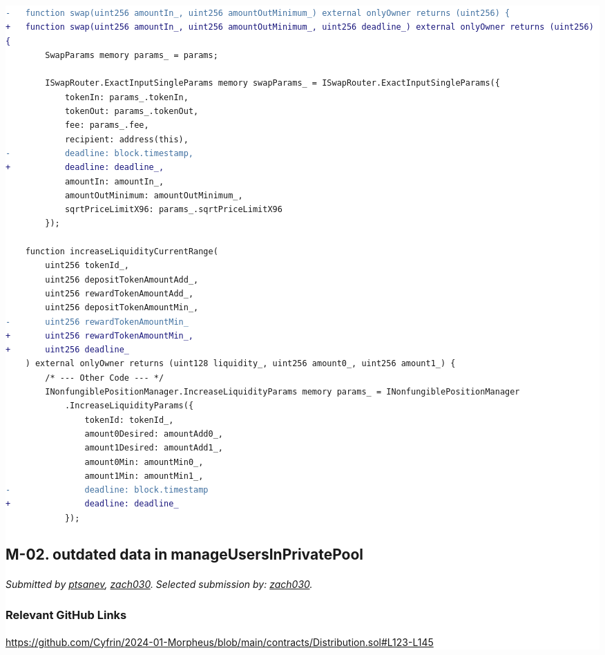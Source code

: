 ```diff
-   function swap(uint256 amountIn_, uint256 amountOutMinimum_) external onlyOwner returns (uint256) {
+   function swap(uint256 amountIn_, uint256 amountOutMinimum_, uint256 deadline_) external onlyOwner returns (uint256) {
        SwapParams memory params_ = params;

        ISwapRouter.ExactInputSingleParams memory swapParams_ = ISwapRouter.ExactInputSingleParams({
            tokenIn: params_.tokenIn,
            tokenOut: params_.tokenOut,
            fee: params_.fee,
            recipient: address(this),
-           deadline: block.timestamp,
+           deadline: deadline_,
            amountIn: amountIn_,
            amountOutMinimum: amountOutMinimum_,
            sqrtPriceLimitX96: params_.sqrtPriceLimitX96
        });

    function increaseLiquidityCurrentRange(
        uint256 tokenId_,
        uint256 depositTokenAmountAdd_,
        uint256 rewardTokenAmountAdd_,
        uint256 depositTokenAmountMin_,
-       uint256 rewardTokenAmountMin_
+       uint256 rewardTokenAmountMin_,
+       uint256 deadline_
    ) external onlyOwner returns (uint128 liquidity_, uint256 amount0_, uint256 amount1_) {
        /* --- Other Code --- */
        INonfungiblePositionManager.IncreaseLiquidityParams memory params_ = INonfungiblePositionManager
            .IncreaseLiquidityParams({
                tokenId: tokenId_,
                amount0Desired: amountAdd0_,
                amount1Desired: amountAdd1_,
                amount0Min: amountMin0_,
                amount1Min: amountMin1_,
-               deadline: block.timestamp
+               deadline: deadline_
            });
```
## <a id='M-02'></a>M-02. outdated data in manageUsersInPrivatePool

_Submitted by [ptsanev](/profile/clk41ds6d0056la0868j7rf0l), [zach030](/profile/clllg9trq0002ml0881bhkegb). Selected submission by: [zach030](/profile/clllg9trq0002ml0881bhkegb)._      
				
### Relevant GitHub Links
	
https://github.com/Cyfrin/2024-01-Morpheus/blob/main/contracts/Distribution.sol#L123-L145
